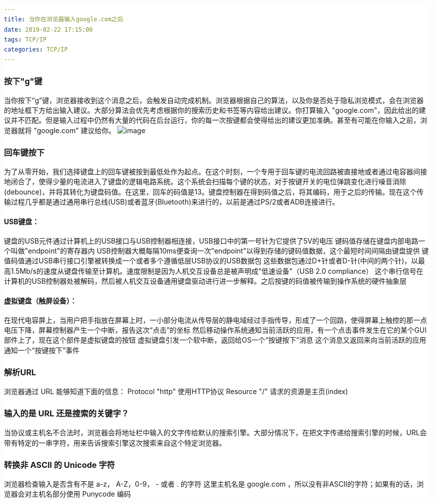 ```yaml
---
title: 当你在浏览器输入google.com之后
date: 2019-02-22 17:15:00
tags: TCP/IP
categories: TCP/IP
---
```


### 按下"g"键

当你按下“g”键，浏览器接收到这个消息之后，会触发自动完成机制。浏览器根据自己的算法，以及你是否处于隐私浏览模式，会在浏览器的地址框下方给出输入建议。大部分算法会优先考虑根据你的搜索历史和书签等内容给出建议。你打算输入 "google.com"，因此给出的建议并不匹配。但是输入过程中仍然有大量的代码在后台运行，你的每一次按键都会使得给出的建议更加准确。甚至有可能在你输入之前，浏览器就将 "google.com" 建议给你。
![image](https://github.com/sjt157/MarkDownPhotos/raw/master/URL/1.png)

### 回车键按下

为了从零开始，我们选择键盘上的回车键被按到最低处作为起点。在这个时刻，一个专用于回车键的电流回路被直接地或者通过电容器间接地闭合了，使得少量的电流进入了键盘的逻辑电路系统。这个系统会扫描每个键的状态，对于按键开关的电位弹跳变化进行噪音消除(debounce)，并将其转化为键盘码值。在这里，回车的码值是13。键盘控制器在得到码值之后，将其编码，用于之后的传输。现在这个传输过程几乎都是通过通用串行总线(USB)或者蓝牙(Bluetooth)来进行的，以前是通过PS/2或者ADB连接进行。
#### USB键盘：

键盘的USB元件通过计算机上的USB接口与USB控制器相连接，USB接口中的第一号针为它提供了5V的电压
键码值存储在键盘内部电路一个叫做"endpoint"的寄存器内
USB控制器大概每隔10ms便查询一次"endpoint"以得到存储的键码值数据，这个最短时间间隔由键盘提供
键值码值通过USB串行接口引擎被转换成一个或者多个遵循低层USB协议的USB数据包
这些数据包通过D+针或者D-针(中间的两个针)，以最高1.5Mb/s的速度从键盘传输至计算机。速度限制是因为人机交互设备总是被声明成"低速设备"（USB 2.0 compliance）
这个串行信号在计算机的USB控制器处被解码，然后被人机交互设备通用键盘驱动进行进一步解释。之后按键的码值被传输到操作系统的硬件抽象层
#### 虚拟键盘（触屏设备）：

在现代电容屏上，当用户把手指放在屏幕上时，一小部分电流从传导层的静电域经过手指传导，形成了一个回路，使得屏幕上触控的那一点电压下降，屏幕控制器产生一个中断，报告这次“点击”的坐标
然后移动操作系统通知当前活跃的应用，有一个点击事件发生在它的某个GUI部件上了，现在这个部件是虚拟键盘的按钮
虚拟键盘引发一个软中断，返回给OS一个“按键按下”消息
这个消息又返回来向当前活跃的应用通知一个“按键按下”事件

### 解析URL

浏览器通过 URL 能够知道下面的信息：
Protocol "http"
使用HTTP协议
Resource "/"
请求的资源是主页(index)

### 输入的是 URL 还是搜索的关键字？

当协议或主机名不合法时，浏览器会将地址栏中输入的文字传给默认的搜索引擎。大部分情况下，在把文字传递给搜索引擎的时候，URL会带有特定的一串字符，用来告诉搜索引擎这次搜索来自这个特定浏览器。
### 转换非 ASCII 的 Unicode 字符

浏览器检查输入是否含有不是 a-z， A-Z，0-9， - 或者 . 的字符
这里主机名是 google.com ，所以没有非ASCII的字符；如果有的话，浏览器会对主机名部分使用 Punycode 编码

